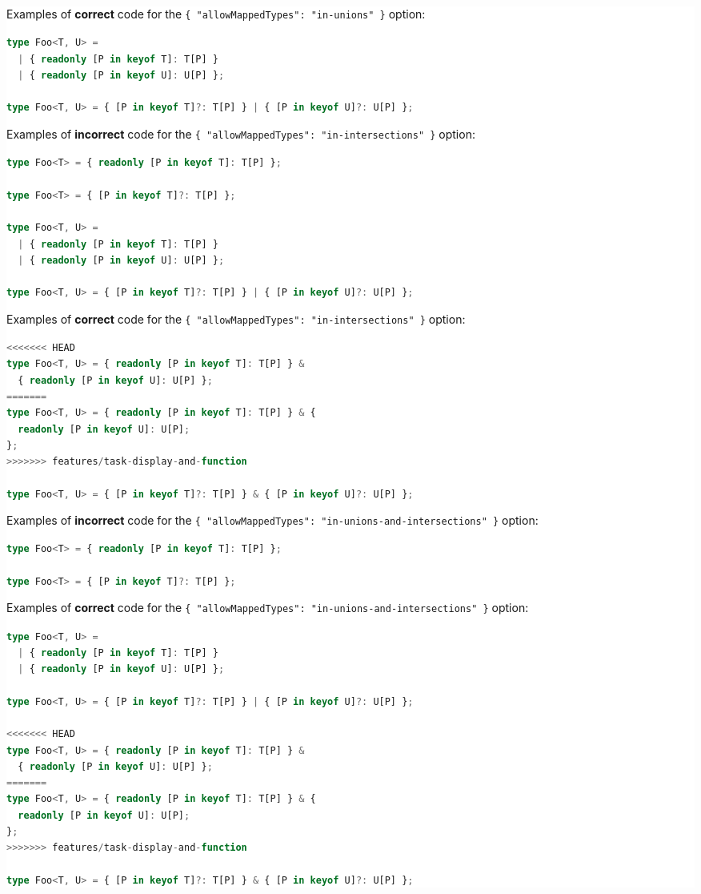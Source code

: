 Examples of **correct** code for the `{ "allowMappedTypes": "in-unions" }` option:

```ts
type Foo<T, U> =
  | { readonly [P in keyof T]: T[P] }
  | { readonly [P in keyof U]: U[P] };

type Foo<T, U> = { [P in keyof T]?: T[P] } | { [P in keyof U]?: U[P] };
```

Examples of **incorrect** code for the `{ "allowMappedTypes": "in-intersections" }` option:

```ts
type Foo<T> = { readonly [P in keyof T]: T[P] };

type Foo<T> = { [P in keyof T]?: T[P] };

type Foo<T, U> =
  | { readonly [P in keyof T]: T[P] }
  | { readonly [P in keyof U]: U[P] };

type Foo<T, U> = { [P in keyof T]?: T[P] } | { [P in keyof U]?: U[P] };
```

Examples of **correct** code for the `{ "allowMappedTypes": "in-intersections" }` option:

```ts
<<<<<<< HEAD
type Foo<T, U> = { readonly [P in keyof T]: T[P] } &
  { readonly [P in keyof U]: U[P] };
=======
type Foo<T, U> = { readonly [P in keyof T]: T[P] } & {
  readonly [P in keyof U]: U[P];
};
>>>>>>> features/task-display-and-function

type Foo<T, U> = { [P in keyof T]?: T[P] } & { [P in keyof U]?: U[P] };
```

Examples of **incorrect** code for the `{ "allowMappedTypes": "in-unions-and-intersections" }` option:

```ts
type Foo<T> = { readonly [P in keyof T]: T[P] };

type Foo<T> = { [P in keyof T]?: T[P] };
```

Examples of **correct** code for the `{ "allowMappedTypes": "in-unions-and-intersections" }` option:

```ts
type Foo<T, U> =
  | { readonly [P in keyof T]: T[P] }
  | { readonly [P in keyof U]: U[P] };

type Foo<T, U> = { [P in keyof T]?: T[P] } | { [P in keyof U]?: U[P] };

<<<<<<< HEAD
type Foo<T, U> = { readonly [P in keyof T]: T[P] } &
  { readonly [P in keyof U]: U[P] };
=======
type Foo<T, U> = { readonly [P in keyof T]: T[P] } & {
  readonly [P in keyof U]: U[P];
};
>>>>>>> features/task-display-and-function

type Foo<T, U> = { [P in keyof T]?: T[P] } & { [P in keyof U]?: U[P] };
```
